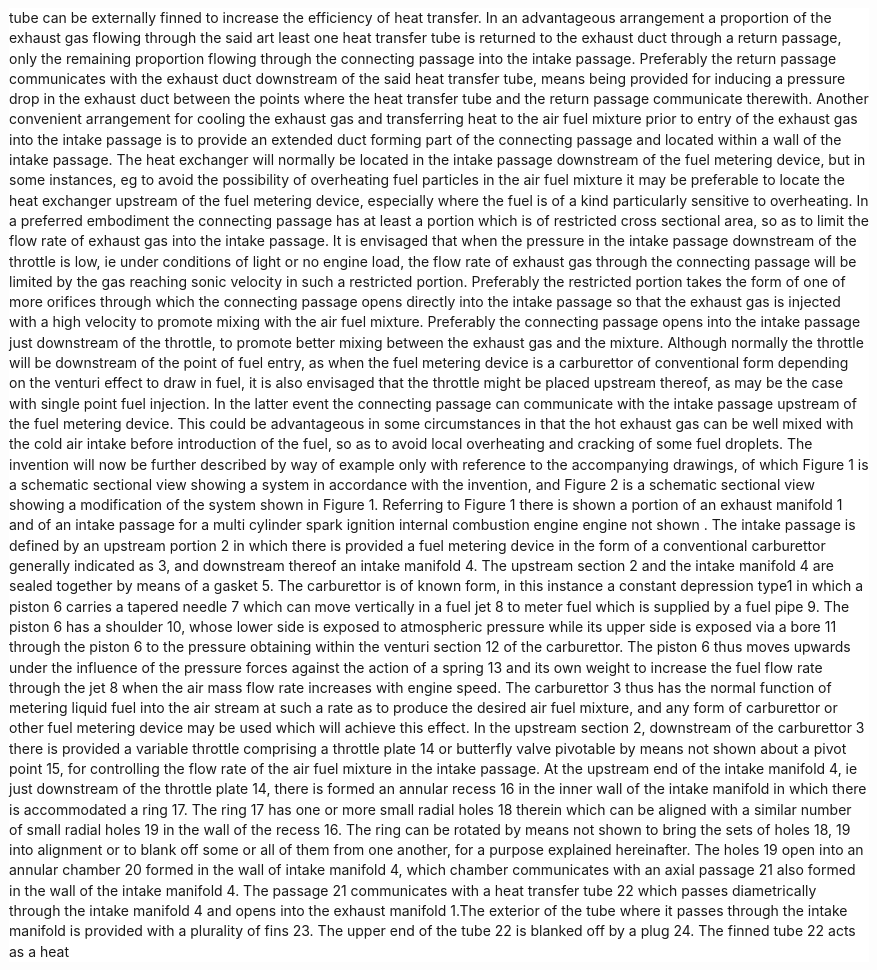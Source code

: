 tube can be externally finned to increase the efficiency of heat transfer. In an advantageous arrangement a proportion of the exhaust gas flowing through the said art least one heat transfer tube is returned to the exhaust duct through a return passage, only the remaining proportion flowing through the connecting passage into the intake passage. Preferably the return passage communicates with the exhaust duct downstream of the said heat transfer tube, means being provided for inducing a pressure drop in the exhaust duct between the points where the heat transfer tube and the return passage communicate therewith. Another convenient arrangement for cooling the exhaust gas and transferring heat to the air fuel mixture prior to entry of the exhaust gas into the intake passage is to provide an extended duct forming part of the connecting passage and located within a wall of the intake passage. The heat exchanger will normally be located in the intake passage downstream of the fuel metering device, but in some instances, eg to avoid the possibility of overheating fuel particles in the air fuel mixture it may be preferable to locate the heat exchanger upstream of the fuel metering device, especially where the fuel is of a kind particularly sensitive to overheating. In a preferred embodiment the connecting passage has at least a portion which is of restricted cross sectional area, so as to limit the flow rate of exhaust gas into the intake passage. It is envisaged that when the pressure in the intake passage downstream of the throttle is low, ie under conditions of light or no engine load, the flow rate of exhaust gas through the connecting passage will be limited by the gas reaching sonic velocity in such a restricted portion. Preferably the restricted portion takes the form of one of more orifices through which the connecting passage opens directly into the intake passage so that the exhaust gas is injected with a high velocity to promote mixing with the air fuel mixture. Preferably the connecting passage opens into the intake passage just downstream of the throttle, to promote better mixing between the exhaust gas and the mixture. Although normally the throttle will be downstream of the point of fuel entry, as when the fuel metering device is a carburettor of conventional form depending on the venturi effect to draw in fuel, it is also envisaged that the throttle might be placed upstream thereof, as may be the case with single point fuel injection. In the latter event the connecting passage can communicate with the intake passage upstream of the fuel metering device. This could be advantageous in some circumstances in that the hot exhaust gas can be well mixed with the cold air intake before introduction of the fuel, so as to avoid local overheating and cracking of some fuel droplets. The invention will now be further described by way of example only with reference to the accompanying drawings, of which Figure 1 is a schematic sectional view showing a system in accordance with the invention, and Figure 2 is a schematic sectional view showing a modification of the system shown in Figure 1. Referring to Figure 1 there is shown a portion of an exhaust manifold 1 and of an intake passage for a multi cylinder spark ignition internal combustion engine engine not shown . The intake passage is defined by an upstream portion 2 in which there is provided a fuel metering device in the form of a conventional carburettor generally indicated as 3, and downstream thereof an intake manifold 4. The upstream section 2 and the intake manifold 4 are sealed together by means of a gasket 5. The carburettor is of known form, in this instance a constant depression type1 in which a piston 6 carries a tapered needle 7 which can move vertically in a fuel jet 8 to meter fuel which is supplied by a fuel pipe 9. The piston 6 has a shoulder 10, whose lower side is exposed to atmospheric pressure while its upper side is exposed via a bore 11 through the piston 6 to the pressure obtaining within the venturi section 12 of the carburettor. The piston 6 thus moves upwards under the influence of the pressure forces against the action of a spring 13 and its own weight to increase the fuel flow rate through the jet 8 when the air mass flow rate increases with engine speed. The carburettor 3 thus has the normal function of metering liquid fuel into the air stream at such a rate as to produce the desired air fuel mixture, and any form of carburettor or other fuel metering device may be used which will achieve this effect. In the upstream section 2, downstream of the carburettor 3 there is provided a variable throttle comprising a throttle plate 14 or butterfly valve pivotable by means not shown about a pivot point 15, for controlling the flow rate of the air fuel mixture in the intake passage. At the upstream end of the intake manifold 4, ie just downstream of the throttle plate 14, there is formed an annular recess 16 in the inner wall of the intake manifold in which there is accommodated a ring 17. The ring 17 has one or more small radial holes 18 therein which can be aligned with a similar number of small radial holes 19 in the wall of the recess 16. The ring can be rotated by means not shown to bring the sets of holes 18, 19 into alignment or to blank off some or all of them from one another, for a purpose explained hereinafter. The holes 19 open into an annular chamber 20 formed in the wall of intake manifold 4, which chamber communicates with an axial passage 21 also formed in the wall of the intake manifold 4. The passage 21 communicates with a heat transfer tube 22 which passes diametrically through the intake manifold 4 and opens into the exhaust manifold 1.The exterior of the tube where it passes through the intake manifold is provided with a plurality of fins 23. The upper end of the tube 22 is blanked off by a plug 24. The finned tube 22 acts as a heat